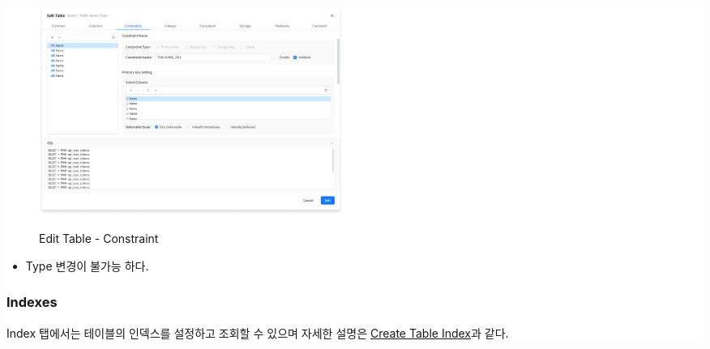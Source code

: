 <figure><img src="../../.gitbook/assets/image (23).png" alt="" width="375"><figcaption><p>Edit Table - Constraint</p></figcaption></figure>

* Type 변경이 불가능 하다.

### Indexes

Index 탭에서는 테이블의 인덱스를 설정하고 조회할 수 있으며 자세한 설명은 [Create Table Index](broken-reference)과 같다.
